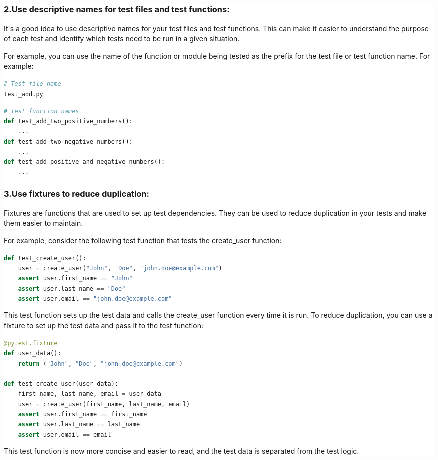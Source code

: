 ### 2.Use descriptive names for test files and test functions:
It's a good idea to use descriptive names for your test files and test functions. This can make it easier to understand the purpose of each test and identify which tests need to be run in a given situation.

For example, you can use the name of the function or module being tested as the prefix for the test file or test function name. For example:

```bash
# Test file name
test_add.py
```

``` python
# Test function names
def test_add_two_positive_numbers():
    ...
def test_add_two_negative_numbers():
    ...
def test_add_positive_and_negative_numbers():
    ...
```

### 3.Use fixtures to reduce duplication:
Fixtures are functions that are used to set up test dependencies. They can be used to reduce duplication in your tests and make them easier to maintain.

For example, consider the following test function that tests the create_user function:

```python
def test_create_user():
    user = create_user("John", "Doe", "john.doe@example.com")
    assert user.first_name == "John"
    assert user.last_name == "Doe"
    assert user.email == "john.doe@example.com"
```

This test function sets up the test data and calls the create_user function every time it is run. To reduce duplication, you can use a fixture to set up the test data and pass it to the test function:

```python
@pytest.fixture
def user_data():
    return ("John", "Doe", "john.doe@example.com")

def test_create_user(user_data):
    first_name, last_name, email = user_data
    user = create_user(first_name, last_name, email)
    assert user.first_name == first_name
    assert user.last_name == last_name
    assert user.email == email
```

This test function is now more concise and easier to read, and the test data is separated from the test logic.








